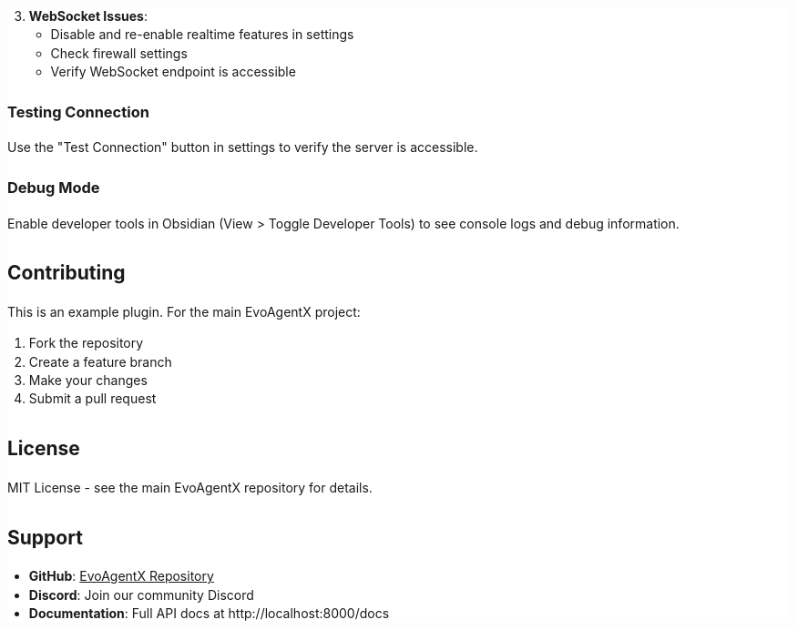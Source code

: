 3. **WebSocket Issues**:
   - Disable and re-enable realtime features in settings
   - Check firewall settings
   - Verify WebSocket endpoint is accessible

### Testing Connection

Use the "Test Connection" button in settings to verify the server is accessible.

### Debug Mode

Enable developer tools in Obsidian (View > Toggle Developer Tools) to see console logs and debug information.

## Contributing

This is an example plugin. For the main EvoAgentX project:

1. Fork the repository
2. Create a feature branch
3. Make your changes
4. Submit a pull request

## License

MIT License - see the main EvoAgentX repository for details.

## Support

- **GitHub**: [EvoAgentX Repository](https://github.com/EvoAgentX/EvoAgentX)
- **Discord**: Join our community Discord
- **Documentation**: Full API docs at http://localhost:8000/docs
